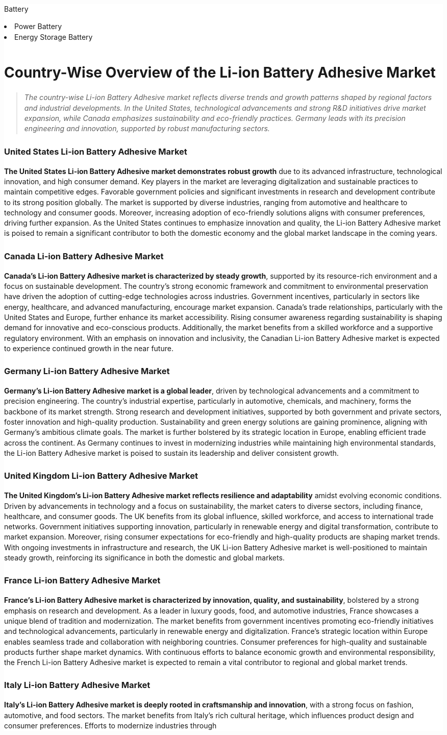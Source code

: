 Battery</li><li>Power Battery</li><li>Energy Storage Battery</li></ul><h1><span class="">Country-Wise Overview of the Li-ion Battery Adhesive Market<br /></span></h1><blockquote><p><em><span class="">The country-wise Li-ion Battery Adhesive market reflects diverse trends and growth patterns shaped by regional factors and industrial developments. In the United States, technological advancements and strong R&amp;D initiatives drive market expansion, while Canada emphasizes sustainability and eco-friendly practices. Germany leads with its precision engineering and innovation, supported by robust manufacturing sectors.</span></em></p></blockquote><h3><strong>United States Li-ion Battery Adhesive Market</strong></h3><p><strong>The United States Li-ion Battery Adhesive market demonstrates robust growth</strong> due to its advanced infrastructure, technological innovation, and high consumer demand. Key players in the market are leveraging digitalization and sustainable practices to maintain competitive edges. Favorable government policies and significant investments in research and development contribute to its strong position globally. The market is supported by diverse industries, ranging from automotive and healthcare to technology and consumer goods. Moreover, increasing adoption of eco-friendly solutions aligns with consumer preferences, driving further expansion. As the United States continues to emphasize innovation and quality, the Li-ion Battery Adhesive market is poised to remain a significant contributor to both the domestic economy and the global market landscape in the coming years.</p><h3><strong>Canada Li-ion Battery Adhesive Market</strong></h3><p><strong>Canada&rsquo;s Li-ion Battery Adhesive market is characterized by steady growth</strong>, supported by its resource-rich environment and a focus on sustainable development. The country&rsquo;s strong economic framework and commitment to environmental preservation have driven the adoption of cutting-edge technologies across industries. Government incentives, particularly in sectors like energy, healthcare, and advanced manufacturing, encourage market expansion. Canada&rsquo;s trade relationships, particularly with the United States and Europe, further enhance its market accessibility. Rising consumer awareness regarding sustainability is shaping demand for innovative and eco-conscious products. Additionally, the market benefits from a skilled workforce and a supportive regulatory environment. With an emphasis on innovation and inclusivity, the Canadian Li-ion Battery Adhesive market is expected to experience continued growth in the near future.</p><h3><strong>Germany Li-ion Battery Adhesive Market</strong></h3><p><strong>Germany&rsquo;s Li-ion Battery Adhesive market is a global leader</strong>, driven by technological advancements and a commitment to precision engineering. The country&rsquo;s industrial expertise, particularly in automotive, chemicals, and machinery, forms the backbone of its market strength. Strong research and development initiatives, supported by both government and private sectors, foster innovation and high-quality production. Sustainability and green energy solutions are gaining prominence, aligning with Germany&rsquo;s ambitious climate goals. The market is further bolstered by its strategic location in Europe, enabling efficient trade across the continent. As Germany continues to invest in modernizing industries while maintaining high environmental standards, the Li-ion Battery Adhesive market is poised to sustain its leadership and deliver consistent growth.</p><h3><strong>United Kingdom Li-ion Battery Adhesive Market</strong></h3><p><strong>The United Kingdom&rsquo;s Li-ion Battery Adhesive market reflects resilience and adaptability</strong> amidst evolving economic conditions. Driven by advancements in technology and a focus on sustainability, the market caters to diverse sectors, including finance, healthcare, and consumer goods. The UK benefits from its global influence, skilled workforce, and access to international trade networks. Government initiatives supporting innovation, particularly in renewable energy and digital transformation, contribute to market expansion. Moreover, rising consumer expectations for eco-friendly and high-quality products are shaping market trends. With ongoing investments in infrastructure and research, the UK Li-ion Battery Adhesive market is well-positioned to maintain steady growth, reinforcing its significance in both the domestic and global markets.</p><h3><strong>France Li-ion Battery Adhesive Market</strong></h3><p><strong>France&rsquo;s Li-ion Battery Adhesive market is characterized by innovation, quality, and sustainability</strong>, bolstered by a strong emphasis on research and development. As a leader in luxury goods, food, and automotive industries, France showcases a unique blend of tradition and modernization. The market benefits from government incentives promoting eco-friendly initiatives and technological advancements, particularly in renewable energy and digitalization. France&rsquo;s strategic location within Europe enables seamless trade and collaboration with neighboring countries. Consumer preferences for high-quality and sustainable products further shape market dynamics. With continuous efforts to balance economic growth and environmental responsibility, the French Li-ion Battery Adhesive market is expected to remain a vital contributor to regional and global market trends.</p><h3><strong>Italy Li-ion Battery Adhesive Market</strong></h3><p><strong>Italy&rsquo;s Li-ion Battery Adhesive market is deeply rooted in craftsmanship and innovation</strong>, with a strong focus on fashion, automotive, and food sectors. The market benefits from Italy&rsquo;s rich cultural heritage, which influences product design and consumer preferences. Efforts to modernize industries through